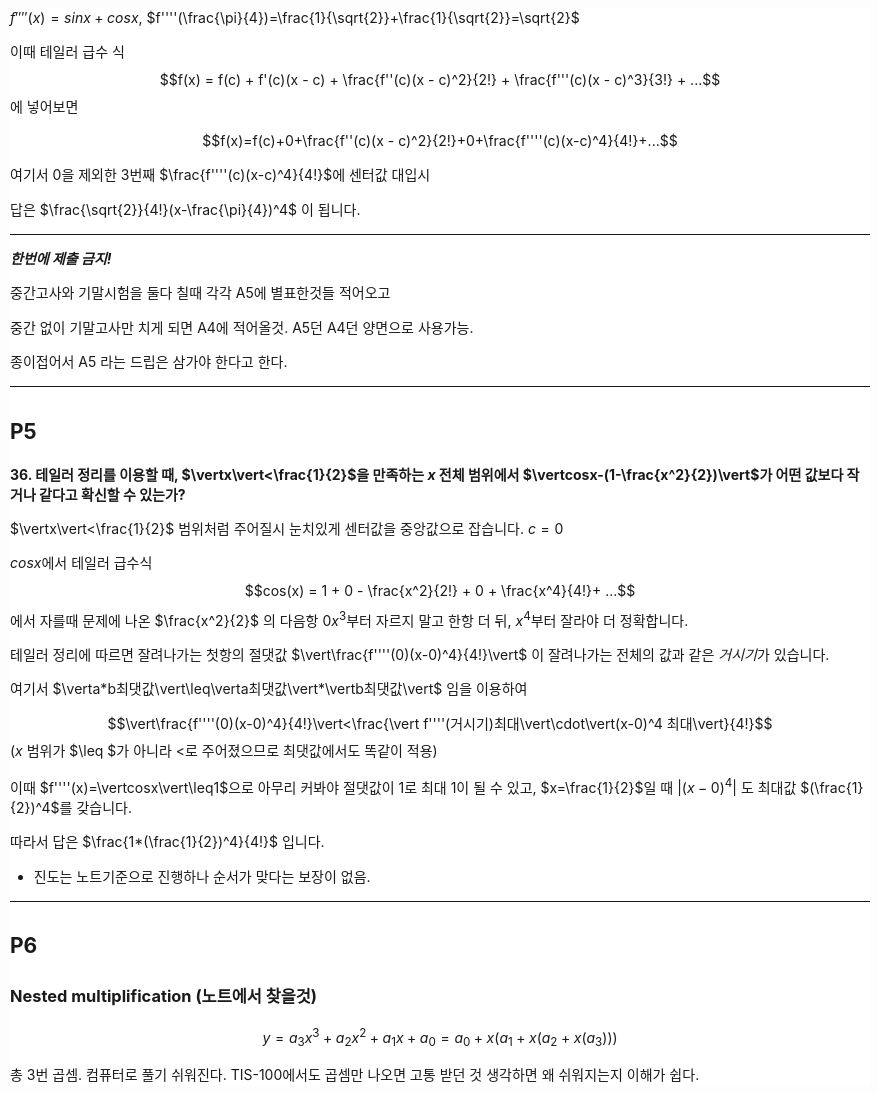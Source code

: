 $f''''(x)=sinx+cosx$, $f''''(\frac{\pi}{4})=\frac{1}{\sqrt{2}}+\frac{1}{\sqrt{2}}=\sqrt{2}$


이때 테일러 급수 식
$$f(x) = f(c) + f'(c)(x - c) + \frac{f''(c)(x - c)^2}{2!} + \frac{f'''(c)(x - c)^3}{3!} + ...$$
에 넣어보면

$$f(x)=f(c)+0+\frac{f''(c)(x - c)^2}{2!}+0+\frac{f''''(c)(x-c)^4}{4!}+...$$

여기서 0을 제외한 3번째 $\frac{f''''(c)(x-c)^4}{4!}$에 센터값 대입시

답은 $\frac{\sqrt{2}}{4!}(x-\frac{\pi}{4})^4$ 이 됩니다.

---

***한번에 제출 금지!***

중간고사와 기말시험을 둘다 칠때 각각 A5에 별표한것들 적어오고

중간 없이 기말고사만 치게 되면 A4에 적어올것. A5던 A4던 양면으로 사용가능.

종이접어서 A5 라는 드립은 삼가야 한다고 한다.

---
## P5

**36. 테일러 정리를 이용할 때, $\vertx\vert<\frac{1}{2}$을 만족하는 $x$ 전체 범위에서 $\vertcosx-(1-\frac{x^2}{2})\vert$가 어떤 값보다 작거나 같다고 확신할 수 있는가?**

$\vertx\vert<\frac{1}{2}$ 범위처럼 주어질시 눈치있게 센터값을 중앙값으로 잡습니다. $c=0$

$cosx$에서 테일러 급수식
$$cos(x) = 1 + 0 - \frac{x^2}{2!} + 0 + \frac{x^4}{4!}+ ...$$
에서 자를때 문제에 나온 $\frac{x^2}{2}$ 의 다음항 $0x^3$부터 자르지 말고 한항 더 뒤, $x^4$부터 잘라야 더 정확합니다.

테일러 정리에 따르면 잘려나가는 첫항의 절댓값 $\vert\frac{f''''(0)(x-0)^4}{4!}\vert$ 이 잘려나가는 전체의 값과 같은 *거시기*가 있습니다.

여기서 $\verta*b최댓값\vert\leq\verta최댓값\vert*\vertb최댓값\vert$ 임을 이용하여

$$\vert\frac{f''''(0)(x-0)^4}{4!}\vert<\frac{\vert f''''(거시기)최대\vert\cdot\vert(x-0)^4 최대\vert}{4!}$$
($x$ 범위가 $\leq $가 아니라 $<$로 주어졌으므로 최댓값에서도 똑같이 적용)

이때 $f''''(x)=\vertcosx\vert\leq1$으로 아무리 커봐야 절댓값이 1로 최대 1이 될 수 있고, $x=\frac{1}{2}$일 때 $\vert(x-0)^4 \vert$ 도 최대값 $(\frac{1}{2})^4$를 갖습니다.

따라서 답은 $\frac{1*(\frac{1}{2})^4}{4!}$ 입니다.

- 진도는 노트기준으로 진행하나 순서가 맞다는 보장이 없음.

---
## P6

### Nested multiplification (노트에서 찾을것)

$$y=a_3x^3+a_2x^2+a_1x+a_0=a_0+x(a_1+x(a_2+x(a_3)))$$

총 3번 곱셈. 컴퓨터로 풀기 쉬워진다. TIS-100에서도 곱셈만 나오면 고통 받던 것 생각하면 왜 쉬워지는지 이해가 쉽다.

